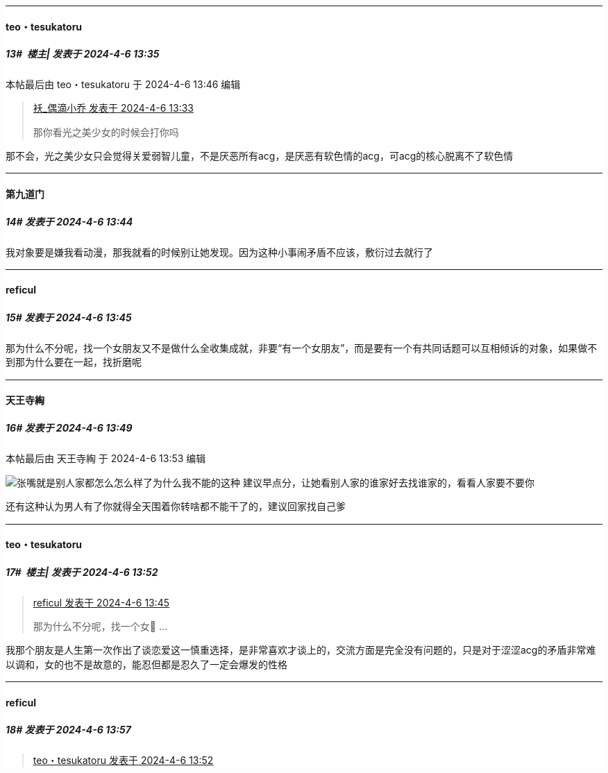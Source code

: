 *****

####  teo・tesukatoru  
##### 13#         楼主| 发表于 2024-4-6 13:35

 本帖最后由 teo・tesukatoru 于 2024-4-6 13:46 编辑 
<blockquote><a href="httphttps://bbs.saraba1st.com/2b/forum.php?mod=redirect&amp;goto=findpost&amp;pid=64499297&amp;ptid=2178722" target="_blank">袄_偶滴小乔 发表于 2024-4-6 13:33</a>

那你看光之美少女的时候会打你吗</blockquote>
那不会，光之美少女只会觉得关爱弱智儿童，不是厌恶所有acg，是厌恶有软色情的acg，可acg的核心脱离不了软色情

*****

####  第九道门  
##### 14#       发表于 2024-4-6 13:44

我对象要是嫌我看动漫，那我就看的时候别让她发现。因为这种小事闹矛盾不应该，敷衍过去就行了

*****

####  reficul  
##### 15#       发表于 2024-4-6 13:45

那为什么不分呢，找一个女朋友又不是做什么全收集成就，非要“有一个女朋友”，而是要有一个有共同话题可以互相倾诉的对象，如果做不到那为什么要在一起，找折磨呢

*****

####  天王寺綯  
##### 16#       发表于 2024-4-6 13:49

 本帖最后由 天王寺綯 于 2024-4-6 13:53 编辑 

<img src="https://static.saraba1st.com/image/smiley/face2017/067.png" referrerpolicy="no-referrer">张嘴就是别人家都怎么怎么样了为什么我不能的这种
建议早点分，让她看别人家的谁家好去找谁家的，看看人家要不要你

还有这种认为男人有了你就得全天围着你转啥都不能干了的，建议回家找自己爹

*****

####  teo・tesukatoru  
##### 17#         楼主| 发表于 2024-4-6 13:52

<blockquote><a href="httphttps://bbs.saraba1st.com/2b/forum.php?mod=redirect&amp;goto=findpost&amp;pid=64499401&amp;ptid=2178722" target="_blank">reficul 发表于 2024-4-6 13:45</a>

那为什么不分呢，找一个女 ...</blockquote>
我那个朋友是人生第一次作出了谈恋爱这一慎重选择，是非常喜欢才谈上的，交流方面是完全没有问题的，只是对于涩涩acg的矛盾非常难以调和，女的也不是故意的，能忍但都是忍久了一定会爆发的性格

*****

####  reficul  
##### 18#       发表于 2024-4-6 13:57

<blockquote><a href="httphttps://bbs.saraba1st.com/2b/forum.php?mod=redirect&amp;goto=findpost&amp;pid=64499444&amp;ptid=2178722" target="_blank">teo・tesukatoru 发表于 2024-4-6 13:52</a>
